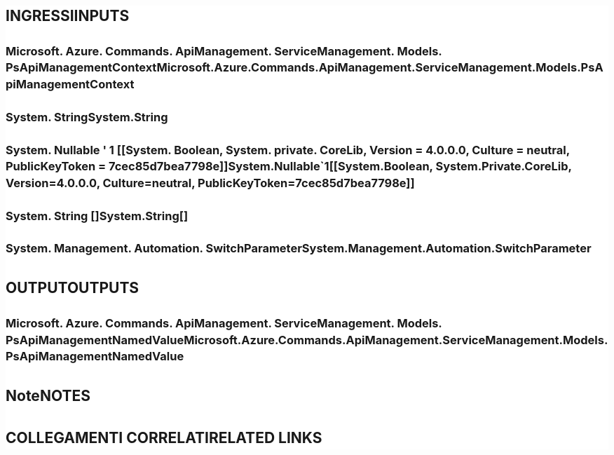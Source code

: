 ## <span data-ttu-id="84e2c-153">INGRESSI</span><span class="sxs-lookup"><span data-stu-id="84e2c-153">INPUTS</span></span>

### <span data-ttu-id="84e2c-154">Microsoft. Azure. Commands. ApiManagement. ServiceManagement. Models. PsApiManagementContext</span><span class="sxs-lookup"><span data-stu-id="84e2c-154">Microsoft.Azure.Commands.ApiManagement.ServiceManagement.Models.PsApiManagementContext</span></span>

### <span data-ttu-id="84e2c-155">System. String</span><span class="sxs-lookup"><span data-stu-id="84e2c-155">System.String</span></span>

### <span data-ttu-id="84e2c-156">System. Nullable ' 1 [[System. Boolean, System. private. CoreLib, Version = 4.0.0.0, Culture = neutral, PublicKeyToken = 7cec85d7bea7798e]]</span><span class="sxs-lookup"><span data-stu-id="84e2c-156">System.Nullable\`1[[System.Boolean, System.Private.CoreLib, Version=4.0.0.0, Culture=neutral, PublicKeyToken=7cec85d7bea7798e]]</span></span>

### <span data-ttu-id="84e2c-157">System. String []</span><span class="sxs-lookup"><span data-stu-id="84e2c-157">System.String[]</span></span>

### <span data-ttu-id="84e2c-158">System. Management. Automation. SwitchParameter</span><span class="sxs-lookup"><span data-stu-id="84e2c-158">System.Management.Automation.SwitchParameter</span></span>

## <span data-ttu-id="84e2c-159">OUTPUT</span><span class="sxs-lookup"><span data-stu-id="84e2c-159">OUTPUTS</span></span>

### <span data-ttu-id="84e2c-160">Microsoft. Azure. Commands. ApiManagement. ServiceManagement. Models. PsApiManagementNamedValue</span><span class="sxs-lookup"><span data-stu-id="84e2c-160">Microsoft.Azure.Commands.ApiManagement.ServiceManagement.Models.PsApiManagementNamedValue</span></span>

## <span data-ttu-id="84e2c-161">Note</span><span class="sxs-lookup"><span data-stu-id="84e2c-161">NOTES</span></span>

## <span data-ttu-id="84e2c-162">COLLEGAMENTI CORRELATI</span><span class="sxs-lookup"><span data-stu-id="84e2c-162">RELATED LINKS</span></span>
